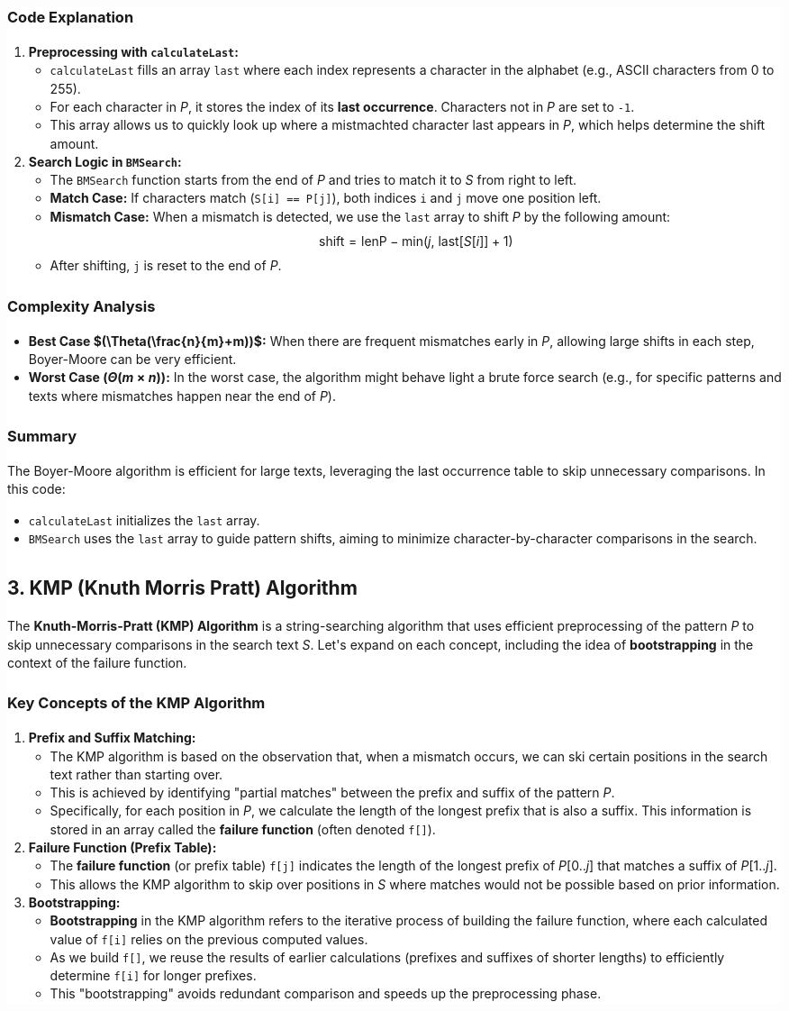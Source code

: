 ### Code Explanation 
1. **Preprocessing with `calculateLast`:**
    - `calculateLast` fills an array `last` where each index represents a character in the alphabet (e.g., ASCII characters from 0 to 255).
    - For each character in $P$, it stores the index of its **last occurrence**. Characters not in $P$ are set to `-1`.
    - This array allows us to quickly look up where a mistmachted character last appears in $P$, which helps determine the shift amount.
2. **Search Logic in `BMSearch`:**
    - The `BMSearch` function starts from the end of $P$ and tries to match it to $S$ from right to left.
    - **Match Case:** If characters match (`S[i] == P[j]`), both indices `i` and `j` move one position left.
    - **Mismatch Case:** When a mismatch is detected, we use the `last` array to shift $P$ by the following amount:
    $$
    \text{shift}= \text{lenP} - \text{min}(j\text{, last}[S[i]]+1)
    $$
    - After shifting, `j` is reset to the end of $P$.

### Complexity Analysis
- **Best Case $(\Theta(\frac{n}{m}+m))$:** When there are frequent mismatches early in $P$, allowing large shifts in each step, Boyer-Moore can be very efficient.
- **Worst Case $(\Theta(m \times n))$:** In the worst case, the algorithm might behave light a brute force search (e.g., for specific patterns and texts where mismatches happen near the end of $P$).

### Summary
The Boyer-Moore algorithm is efficient for large texts, leveraging the last occurrence table to skip unnecessary comparisons. In this code:
- `calculateLast` initializes the `last` array.
- `BMSearch` uses the `last` array to guide pattern shifts, aiming to minimize character-by-character comparisons in the search.

## 3. **KMP (Knuth Morris Pratt) Algorithm**

The **Knuth-Morris-Pratt (KMP) Algorithm** is a string-searching algorithm that uses efficient preprocessing of the pattern $P$ to skip unnecessary comparisons in the search text $S$. Let's expand on each concept, including the idea of **bootstrapping** in the context of the failure function.

### Key Concepts of the KMP Algorithm
1. **Prefix and Suffix Matching:**
    - The KMP algorithm is based on the observation that, when a mismatch occurs, we can ski certain positions in the search text rather than starting over.
    - This is achieved by identifying "partial matches" between the prefix and suffix of the pattern $P$.
    - Specifically, for each position in $P$, we calculate the length of the longest prefix that is also a suffix. This information is stored in an array called the **failure function** (often denoted `f[]`).
2. **Failure Function (Prefix Table):**
    - The **failure function** (or prefix table) `f[j]` indicates the length of the longest prefix of $P[0..j]$ that matches a suffix of $P[1..j]$.
    - This allows the KMP algorithm to skip over positions in $S$ where matches would not be possible based on prior information.
3. **Bootstrapping:**
    - **Bootstrapping** in the KMP algorithm refers to the iterative process of building the failure function, where each calculated value of `f[i]` relies on the previous computed values.
    - As we build `f[]`, we reuse the results of earlier calculations (prefixes and suffixes of shorter lengths) to efficiently determine `f[i]` for longer prefixes.
    - This "bootstrapping" avoids redundant comparison and speeds up the preprocessing phase.
